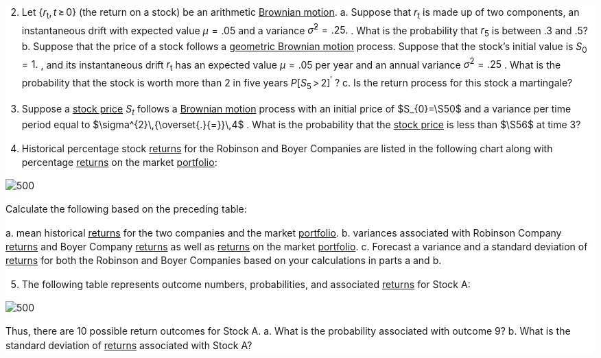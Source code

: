 2.  Let   $\{r_{\mathrm{t}},\,t\,\geq\,0\}$   (the return on a stock) be an arithmetic [Brownian motion](../Financial%20Asset%20Pricing%20Theory%20Overview/Chapter%202%20-%20Uncertainty,%20Information,%20and%20Stochastic%20Processes/Continuous-Time%20Stochastic%20Processes.md). a.  Suppose that  $r_{\mathrm{t}}$   is made up of two components, an instantaneous drift with expected value    $\mu=.05$   and a variance    $\widehat{\sigma}^{2}=.25.$  . What is the probability that  $r_{5}$   is between .3 and .5? b.  Suppose that the price of a stock follows a [geometric Brownian motion](../../Financial%20Instruments/Black%20Scholes%20Derivation.md) process. Suppose that the stock’s initial value is  $S_{0}=1.$  , and its instantaneous drift  $r_{\mathrm{t}}$   has an expected value    $\mu=.05$   per year and an annual variance    $\sigma^{2}=.25$  . What is the probability that the stock is worth more than 2 in five years    $P[S_{5}\,>\,2]^{\prime}$  ? c.  Is the return process for this stock a martingale?  

3.  Suppose a [stock price](../../Financial%20Engineering/Derivatives/Part%20IV%20-%20Options/Chapter%2016%20-%20Black–Scholes%20Model.md)    $S_{t}$   follows a [Brownian motion](../Financial%20Asset%20Pricing%20Theory%20Overview/Chapter%202%20-%20Uncertainty,%20Information,%20and%20Stochastic%20Processes/Continuous-Time%20Stochastic%20Processes.md) process with an initial price of  $S_{0}=\S50$   and a variance per time period equal to  $\sigma^{2}\,{\overset{.}{=}}\,4$  . What is the probability that the [stock price](../../Financial%20Engineering/Derivatives/Part%20IV%20-%20Options/Chapter%2016%20-%20Black–Scholes%20Model.md) is less than  $\S56$   at time 3?  
4.  Historical  percentage  stock [returns](../Financial%20Asset%20Pricing%20Theory%20Overview/Chapter%203%20-%20%20Assets,%20Portfolios,%20and%20Arbitrage/Assets.md) for the Robinson and Boyer Companies are listed in the following chart along with percentage [returns](../Financial%20Asset%20Pricing%20Theory%20Overview/Chapter%203%20-%20%20Assets,%20Portfolios,%20and%20Arbitrage/Assets.md) on the market [portfolio](../../Advanced%20Investments/An%20Asset%20Allocation%20Primer.md):  

 ![500](https://cdn-mineru.openxlab.org.cn/model-mineru/prod/0385af33a4f1ece195a3f3bd1e831668df22e40a66c2707ddfbfa22f2d6c9ee2.jpg)  

Calculate the following based on the preceding table:  

a.  mean historical [returns](../Financial%20Asset%20Pricing%20Theory%20Overview/Chapter%203%20-%20%20Assets,%20Portfolios,%20and%20Arbitrage/Assets.md) for the two companies and the market [portfolio](../../Advanced%20Investments/An%20Asset%20Allocation%20Primer.md). b.  variances associated with Robinson Company [returns](../Financial%20Asset%20Pricing%20Theory%20Overview/Chapter%203%20-%20%20Assets,%20Portfolios,%20and%20Arbitrage/Assets.md) and Boyer Company [returns](../Financial%20Asset%20Pricing%20Theory%20Overview/Chapter%203%20-%20%20Assets,%20Portfolios,%20and%20Arbitrage/Assets.md) as well as [returns](../Financial%20Asset%20Pricing%20Theory%20Overview/Chapter%203%20-%20%20Assets,%20Portfolios,%20and%20Arbitrage/Assets.md) on the market [portfolio](../../Advanced%20Investments/An%20Asset%20Allocation%20Primer.md). c.  Forecast a variance and a standard deviation of [returns](../Financial%20Asset%20Pricing%20Theory%20Overview/Chapter%203%20-%20%20Assets,%20Portfolios,%20and%20Arbitrage/Assets.md) for both the Robinson and Boyer Companies based on your calculations in parts a and b.  

5.  The following table represents outcome numbers, probabilities, and associated [returns](../Financial%20Asset%20Pricing%20Theory%20Overview/Chapter%203%20-%20%20Assets,%20Portfolios,%20and%20Arbitrage/Assets.md) for Stock A:  

 ![500](https://cdn-mineru.openxlab.org.cn/model-mineru/prod/db99766b4b7a36b258d5af90d570a235db3dc56bf820466591cd4d14277de26e.jpg)  

Thus, there are 10 possible return outcomes for Stock A. a.  What is the probability associated with outcome 9? b.  What is the standard deviation of [returns](../Financial%20Asset%20Pricing%20Theory%20Overview/Chapter%203%20-%20%20Assets,%20Portfolios,%20and%20Arbitrage/Assets.md) associated with Stock A?  
